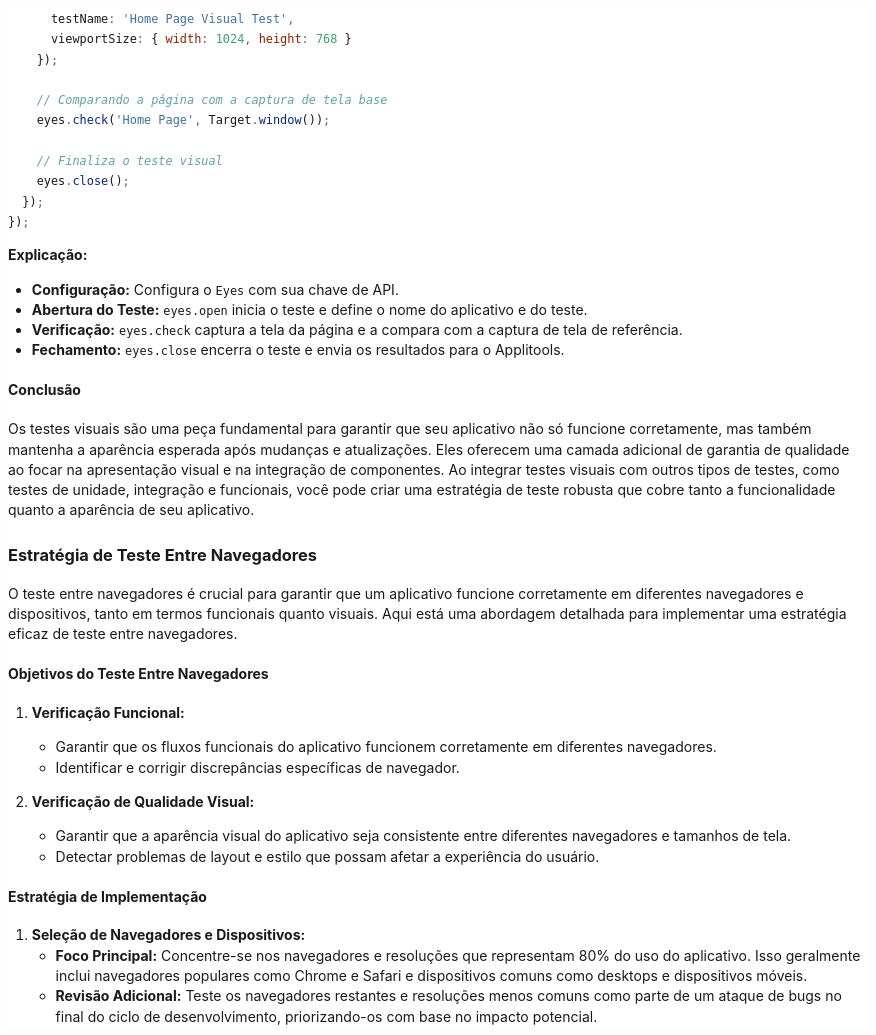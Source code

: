 ```javascript
      testName: 'Home Page Visual Test',
      viewportSize: { width: 1024, height: 768 }
    });

    // Comparando a página com a captura de tela base
    eyes.check('Home Page', Target.window());

    // Finaliza o teste visual
    eyes.close();
  });
});
```

**Explicação:**

- **Configuração:** Configura o `Eyes` com sua chave de API.
- **Abertura do Teste:** `eyes.open` inicia o teste e define o nome do aplicativo e do teste.
- **Verificação:** `eyes.check` captura a tela da página e a compara com a captura de tela de referência.
- **Fechamento:** `eyes.close` encerra o teste e envia os resultados para o Applitools.

#### **Conclusão**

Os testes visuais são uma peça fundamental para garantir que seu aplicativo não só funcione corretamente, mas também mantenha a aparência esperada após mudanças e atualizações. Eles oferecem uma camada adicional de garantia de qualidade ao focar na apresentação visual e na integração de componentes. Ao integrar testes visuais com outros tipos de testes, como testes de unidade, integração e funcionais, você pode criar uma estratégia de teste robusta que cobre tanto a funcionalidade quanto a aparência de seu aplicativo.

### **Estratégia de Teste Entre Navegadores**

O teste entre navegadores é crucial para garantir que um aplicativo funcione corretamente em diferentes navegadores e dispositivos, tanto em termos funcionais quanto visuais. Aqui está uma abordagem detalhada para implementar uma estratégia eficaz de teste entre navegadores.

#### **Objetivos do Teste Entre Navegadores**

1. **Verificação Funcional:**
   - Garantir que os fluxos funcionais do aplicativo funcionem corretamente em diferentes navegadores.
   - Identificar e corrigir discrepâncias específicas de navegador.

2. **Verificação de Qualidade Visual:**
   - Garantir que a aparência visual do aplicativo seja consistente entre diferentes navegadores e tamanhos de tela.
   - Detectar problemas de layout e estilo que possam afetar a experiência do usuário.

#### **Estratégia de Implementação**

1. **Seleção de Navegadores e Dispositivos:**
   - **Foco Principal:** Concentre-se nos navegadores e resoluções que representam 80% do uso do aplicativo. Isso geralmente inclui navegadores populares como Chrome e Safari e dispositivos comuns como desktops e dispositivos móveis.
   - **Revisão Adicional:** Teste os navegadores restantes e resoluções menos comuns como parte de um ataque de bugs no final do ciclo de desenvolvimento, priorizando-os com base no impacto potencial.
